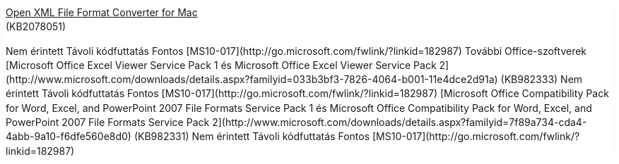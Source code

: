 [Open XML File Format Converter for Mac](http://www.microsoft.com/downloads/details.aspx?familyid=b6ca7b05-cf97-43a2-95eb-7b5caf7c1528)  
(KB2078051)
</td>
<td style="border:1px solid black;">
Nem érintett
</td>
<td style="border:1px solid black;">
Távoli kódfuttatás
</td>
<td style="border:1px solid black;">
Fontos
</td>
<td style="border:1px solid black;">
[MS10-017](http://go.microsoft.com/fwlink/?linkid=182987)
</td>
</tr>
<tr>
<th colspan="5">
További Office-szoftverek
</th>
</tr>
<tr>
<td style="border:1px solid black;">
[Microsoft Office Excel Viewer Service Pack 1 és Microsoft Office Excel Viewer Service Pack 2](http://www.microsoft.com/downloads/details.aspx?familyid=033b3bf3-7826-4064-b001-11e4dce2d91a)  
(KB982333)
</td>
<td style="border:1px solid black;">
Nem érintett
</td>
<td style="border:1px solid black;">
Távoli kódfuttatás
</td>
<td style="border:1px solid black;">
Fontos
</td>
<td style="border:1px solid black;">
[MS10-017](http://go.microsoft.com/fwlink/?linkid=182987)
</td>
</tr>
<tr class="alternateRow">
<td style="border:1px solid black;">
[Microsoft Office Compatibility Pack for Word, Excel, and PowerPoint 2007 File Formats Service Pack 1 és Microsoft Office Compatibility Pack for Word, Excel, and PowerPoint 2007 File Formats Service Pack 2](http://www.microsoft.com/downloads/details.aspx?familyid=7f89a734-cda4-4abb-9a10-f6dfe560e8d0)  
(KB982331)
</td>
<td style="border:1px solid black;">
Nem érintett
</td>
<td style="border:1px solid black;">
Távoli kódfuttatás
</td>
<td style="border:1px solid black;">
Fontos
</td>
<td style="border:1px solid black;">
[MS10-017](http://go.microsoft.com/fwlink/?linkid=182987)
</td>
</tr>
</table>
 